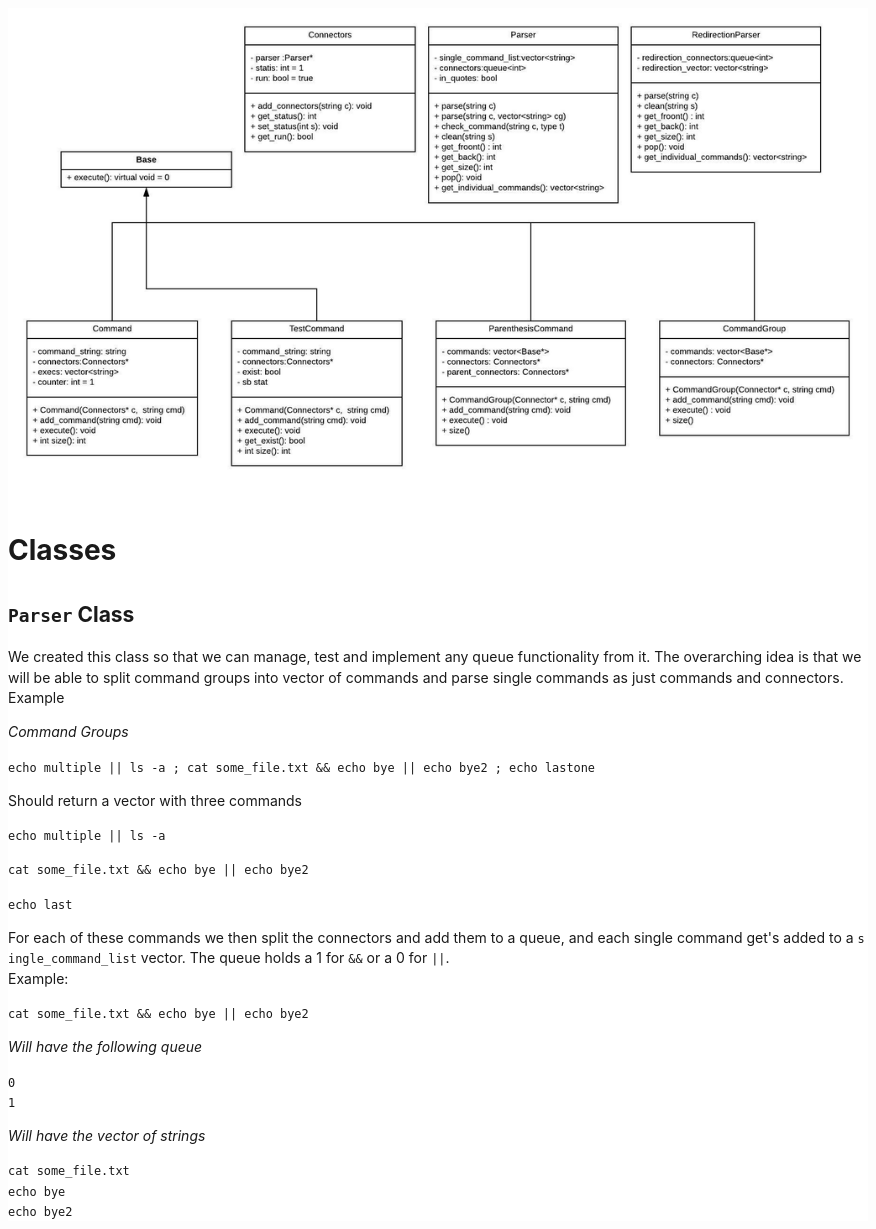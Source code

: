 ![Image of UML](images/UML-assignment-4.jpeg?raw=true)

# Classes
## `Parser` Class
We created this class so that we can manage, test and implement any queue functionality from it. The overarching idea is that we will be able to split command groups into vector of commands and parse single commands as just commands and connectors.  
Example  

_Command Groups_
```
echo multiple || ls -a ; cat some_file.txt && echo bye || echo bye2 ; echo lastone
```
Should return a vector with three commands
```
echo multiple || ls -a
```
```
cat some_file.txt && echo bye || echo bye2 
```
```
echo last
```

For each of these commands we then split the connectors and add them to a queue, and each single command get's added to a `single_command_list` vector. The queue holds a 1 for `&&` or a 0 for `||`.  
Example:
```
cat some_file.txt && echo bye || echo bye2 
```
_Will have the following queue_
```
0
1
```
_Will have the vector of strings_
```
cat some_file.txt
echo bye
echo bye2 
```